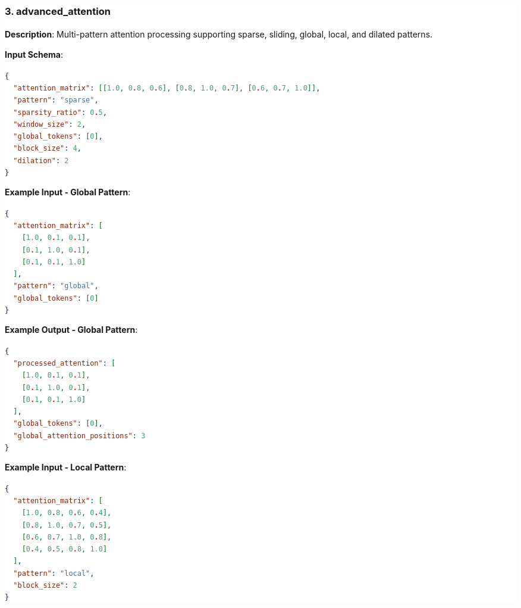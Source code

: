
### 3. advanced_attention

**Description**: Multi-pattern attention processing supporting sparse, sliding, global, local, and dilated patterns.

**Input Schema**:
```json
{
  "attention_matrix": [[1.0, 0.8, 0.6], [0.8, 1.0, 0.7], [0.6, 0.7, 1.0]],
  "pattern": "sparse",
  "sparsity_ratio": 0.5,
  "window_size": 2,
  "global_tokens": [0],
  "block_size": 4,
  "dilation": 2
}
```

**Example Input - Global Pattern**:
```json
{
  "attention_matrix": [
    [1.0, 0.1, 0.1],
    [0.1, 1.0, 0.1],
    [0.1, 0.1, 1.0]
  ],
  "pattern": "global",
  "global_tokens": [0]
}
```

**Example Output - Global Pattern**:
```json
{
  "processed_attention": [
    [1.0, 0.1, 0.1],
    [0.1, 1.0, 0.1],
    [0.1, 0.1, 1.0]
  ],
  "global_tokens": [0],
  "global_attention_positions": 3
}
```

**Example Input - Local Pattern**:
```json
{
  "attention_matrix": [
    [1.0, 0.8, 0.6, 0.4],
    [0.8, 1.0, 0.7, 0.5],
    [0.6, 0.7, 1.0, 0.8],
    [0.4, 0.5, 0.8, 1.0]
  ],
  "pattern": "local",
  "block_size": 2
}
```
